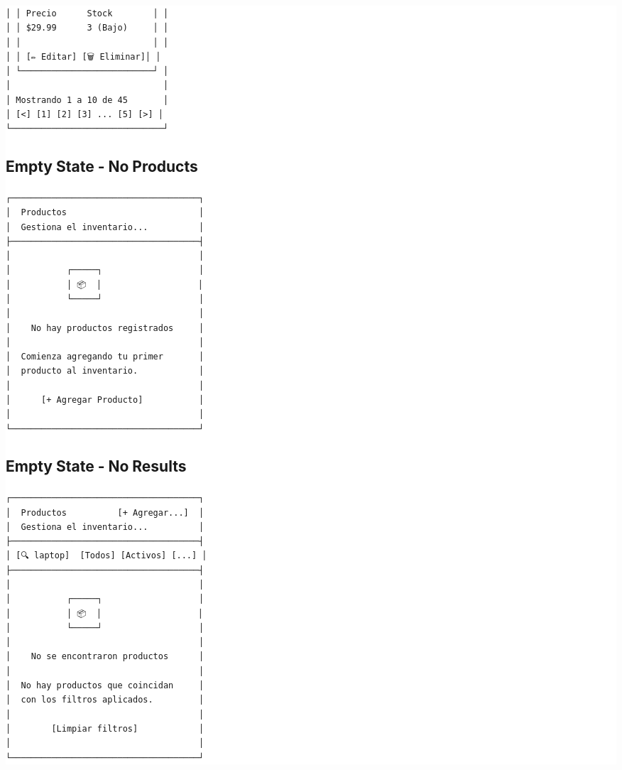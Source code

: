 ```
│ │ Precio      Stock        │ │
│ │ $29.99      3 (Bajo)     │ │
│ │                          │ │
│ │ [✏️ Editar] [🗑️ Eliminar]│ │
│ └──────────────────────────┘ │
│                              │
│ Mostrando 1 a 10 de 45       │
│ [<] [1] [2] [3] ... [5] [>] │
└──────────────────────────────┘
```

## Empty State - No Products

```
┌─────────────────────────────────────┐
│  Productos                          │
│  Gestiona el inventario...          │
├─────────────────────────────────────┤
│                                     │
│           ┌─────┐                   │
│           │ 📦  │                   │
│           └─────┘                   │
│                                     │
│    No hay productos registrados     │
│                                     │
│  Comienza agregando tu primer       │
│  producto al inventario.            │
│                                     │
│      [+ Agregar Producto]           │
│                                     │
└─────────────────────────────────────┘
```

## Empty State - No Results

```
┌─────────────────────────────────────┐
│  Productos          [+ Agregar...]  │
│  Gestiona el inventario...          │
├─────────────────────────────────────┤
│ [🔍 laptop]  [Todos] [Activos] [...] │
├─────────────────────────────────────┤
│                                     │
│           ┌─────┐                   │
│           │ 📦  │                   │
│           └─────┘                   │
│                                     │
│    No se encontraron productos      │
│                                     │
│  No hay productos que coincidan     │
│  con los filtros aplicados.         │
│                                     │
│        [Limpiar filtros]            │
│                                     │
└─────────────────────────────────────┘
```
